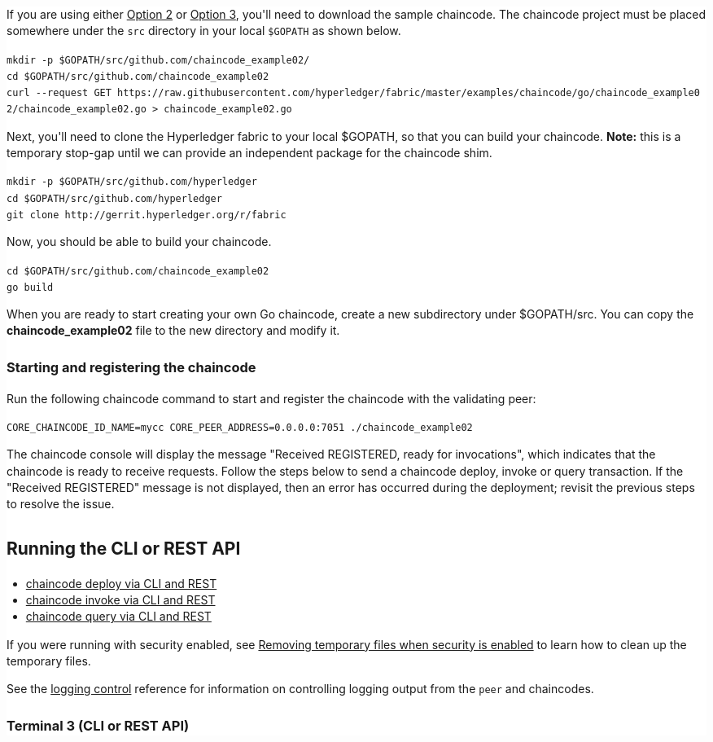 If you are using either [Option 2](#option-2-docker-for-mac-or-windows) or [Option 3](#option-3-docker-toolbox), you'll need to  download the sample chaincode. The chaincode project must be placed somewhere under the `src` directory in your local `$GOPATH` as shown below.

```
mkdir -p $GOPATH/src/github.com/chaincode_example02/
cd $GOPATH/src/github.com/chaincode_example02
curl --request GET https://raw.githubusercontent.com/hyperledger/fabric/master/examples/chaincode/go/chaincode_example02/chaincode_example02.go > chaincode_example02.go
```

Next, you'll need to clone the Hyperledger fabric to your local $GOPATH, so that you can build your chaincode. **Note:** this is a temporary stop-gap until we can provide an independent package for the chaincode shim.

```
mkdir -p $GOPATH/src/github.com/hyperledger
cd $GOPATH/src/github.com/hyperledger
git clone http://gerrit.hyperledger.org/r/fabric
```

Now, you should be able to build your chaincode.

```
cd $GOPATH/src/github.com/chaincode_example02
go build
```

When you are ready to start creating your own Go chaincode, create a new subdirectory under $GOPATH/src. You can copy the **chaincode_example02** file to the new directory and modify it.

### Starting and registering the chaincode

Run the following chaincode command to start and register the chaincode with the validating peer:

```
CORE_CHAINCODE_ID_NAME=mycc CORE_PEER_ADDRESS=0.0.0.0:7051 ./chaincode_example02
```

The chaincode console will display the message "Received REGISTERED, ready for invocations", which indicates that the chaincode is ready to receive requests. Follow the steps below to send a chaincode deploy, invoke or query transaction. If the "Received REGISTERED" message is not displayed, then an error has occurred during the deployment; revisit the previous steps to resolve the issue.

## Running the CLI or REST API

  * [chaincode deploy via CLI and REST](#chaincode-deploy-via-cli-and-rest)
  * [chaincode invoke via CLI and REST](#chaincode-invoke-via-cli-and-rest)
  * [chaincode query via CLI and REST](#chaincode-query-via-cli-and-rest)

If you were running with security enabled, see [Removing temporary files when security is enabled](#removing-temporary-files-when-security-is-enabled) to learn how to clean up the temporary files.

See the [logging control](https://github.com/hyperledger/fabric/blob/master/docs/Setup/logging-control.md) reference for information on controlling
logging output from the `peer` and chaincodes.

### Terminal 3 (CLI or REST API)
